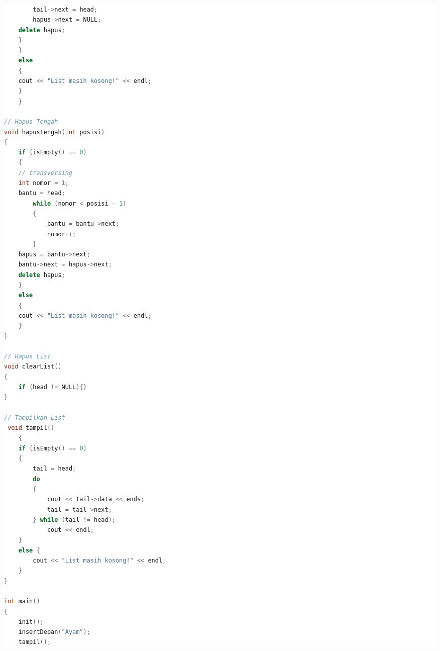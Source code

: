 ```C++
        tail->next = head;
        hapus->next = NULL;
    delete hapus;
    }
    }
    else
    {
    cout << "List masih kosong!" << endl;
    }
    }
    
// Hapus Tengah
void hapusTengah(int posisi)
{
    if (isEmpty() == 0)
    {
    // transversing
    int nomor = 1;
    bantu = head;
        while (nomor < posisi - 1)
        {
            bantu = bantu->next;
            nomor++;
        }
    hapus = bantu->next;
    bantu->next = hapus->next;
    delete hapus;
    }
    else
    {
    cout << "List masih kosong!" << endl;
    }
}

// Hapus List
void clearList()
{
    if (head != NULL){}
}

// Tampilkan List
 void tampil()
    {
    if (isEmpty() == 0)
    {
        tail = head;
        do
        {
            cout << tail->data << ends;
            tail = tail->next;
        } while (tail != head);
            cout << endl;
    }
    else {
        cout << "List masih kosong!" << endl;
    }
}

int main()
{
    init();
    insertDepan("Ayam");
    tampil();
```
